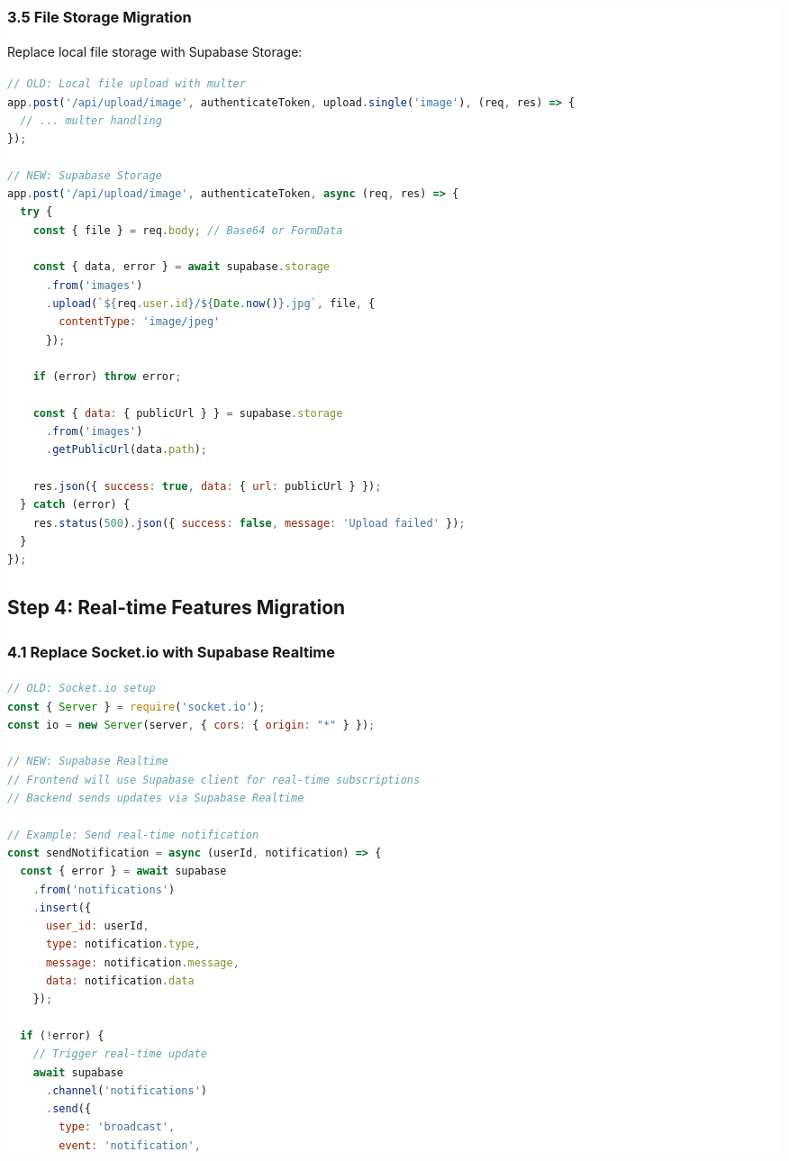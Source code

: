 ### 3.5 File Storage Migration
Replace local file storage with Supabase Storage:

```javascript
// OLD: Local file upload with multer
app.post('/api/upload/image', authenticateToken, upload.single('image'), (req, res) => {
  // ... multer handling
});

// NEW: Supabase Storage
app.post('/api/upload/image', authenticateToken, async (req, res) => {
  try {
    const { file } = req.body; // Base64 or FormData
    
    const { data, error } = await supabase.storage
      .from('images')
      .upload(`${req.user.id}/${Date.now()}.jpg`, file, {
        contentType: 'image/jpeg'
      });
    
    if (error) throw error;
    
    const { data: { publicUrl } } = supabase.storage
      .from('images')
      .getPublicUrl(data.path);
    
    res.json({ success: true, data: { url: publicUrl } });
  } catch (error) {
    res.status(500).json({ success: false, message: 'Upload failed' });
  }
});
```

## Step 4: Real-time Features Migration

### 4.1 Replace Socket.io with Supabase Realtime
```javascript
// OLD: Socket.io setup
const { Server } = require('socket.io');
const io = new Server(server, { cors: { origin: "*" } });

// NEW: Supabase Realtime
// Frontend will use Supabase client for real-time subscriptions
// Backend sends updates via Supabase Realtime

// Example: Send real-time notification
const sendNotification = async (userId, notification) => {
  const { error } = await supabase
    .from('notifications')
    .insert({
      user_id: userId,
      type: notification.type,
      message: notification.message,
      data: notification.data
    });
  
  if (!error) {
    // Trigger real-time update
    await supabase
      .channel('notifications')
      .send({
        type: 'broadcast',
        event: 'notification',
```
